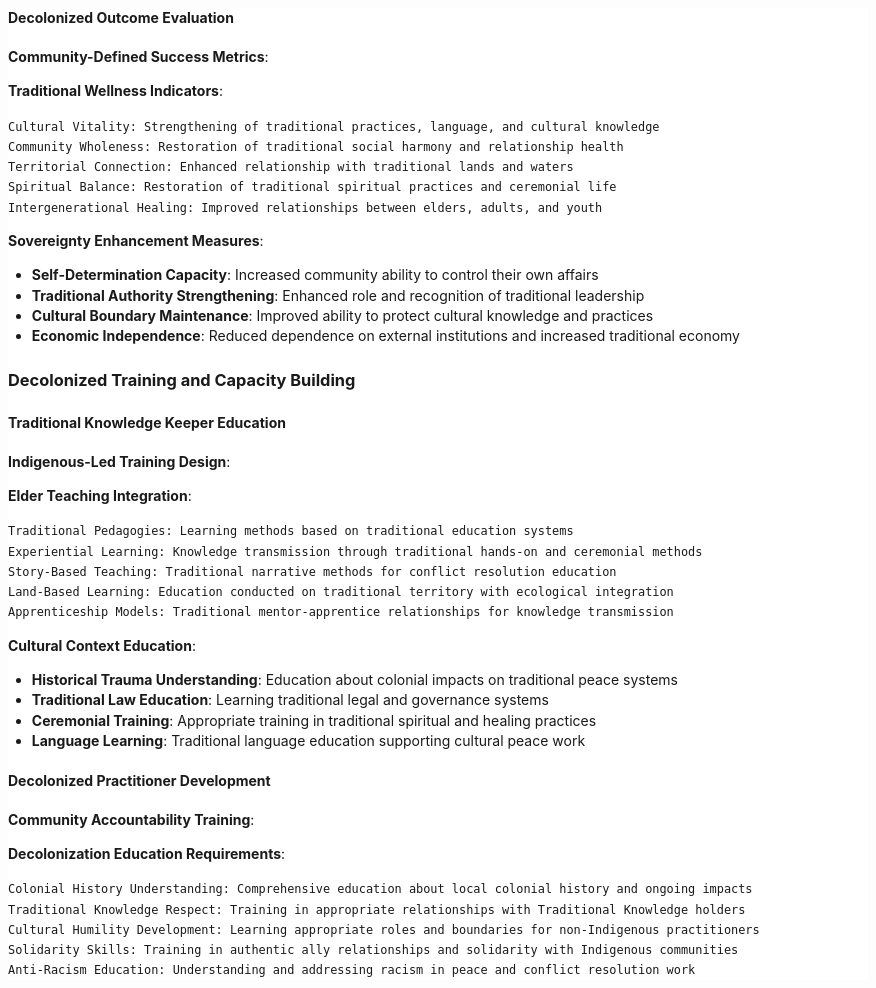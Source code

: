 #### **Decolonized Outcome Evaluation**
**Community-Defined Success Metrics**:

**Traditional Wellness Indicators**:
```
Cultural Vitality: Strengthening of traditional practices, language, and cultural knowledge
Community Wholeness: Restoration of traditional social harmony and relationship health
Territorial Connection: Enhanced relationship with traditional lands and waters
Spiritual Balance: Restoration of traditional spiritual practices and ceremonial life
Intergenerational Healing: Improved relationships between elders, adults, and youth
```

**Sovereignty Enhancement Measures**:
- **Self-Determination Capacity**: Increased community ability to control their own affairs
- **Traditional Authority Strengthening**: Enhanced role and recognition of traditional leadership
- **Cultural Boundary Maintenance**: Improved ability to protect cultural knowledge and practices
- **Economic Independence**: Reduced dependence on external institutions and increased traditional economy

### Decolonized Training and Capacity Building

#### **Traditional Knowledge Keeper Education**
**Indigenous-Led Training Design**:

**Elder Teaching Integration**:
```
Traditional Pedagogies: Learning methods based on traditional education systems
Experiential Learning: Knowledge transmission through traditional hands-on and ceremonial methods
Story-Based Teaching: Traditional narrative methods for conflict resolution education
Land-Based Learning: Education conducted on traditional territory with ecological integration
Apprenticeship Models: Traditional mentor-apprentice relationships for knowledge transmission
```

**Cultural Context Education**:
- **Historical Trauma Understanding**: Education about colonial impacts on traditional peace systems
- **Traditional Law Education**: Learning traditional legal and governance systems
- **Ceremonial Training**: Appropriate training in traditional spiritual and healing practices
- **Language Learning**: Traditional language education supporting cultural peace work

#### **Decolonized Practitioner Development**
**Community Accountability Training**:

**Decolonization Education Requirements**:
```
Colonial History Understanding: Comprehensive education about local colonial history and ongoing impacts
Traditional Knowledge Respect: Training in appropriate relationships with Traditional Knowledge holders
Cultural Humility Development: Learning appropriate roles and boundaries for non-Indigenous practitioners
Solidarity Skills: Training in authentic ally relationships and solidarity with Indigenous communities
Anti-Racism Education: Understanding and addressing racism in peace and conflict resolution work
```
